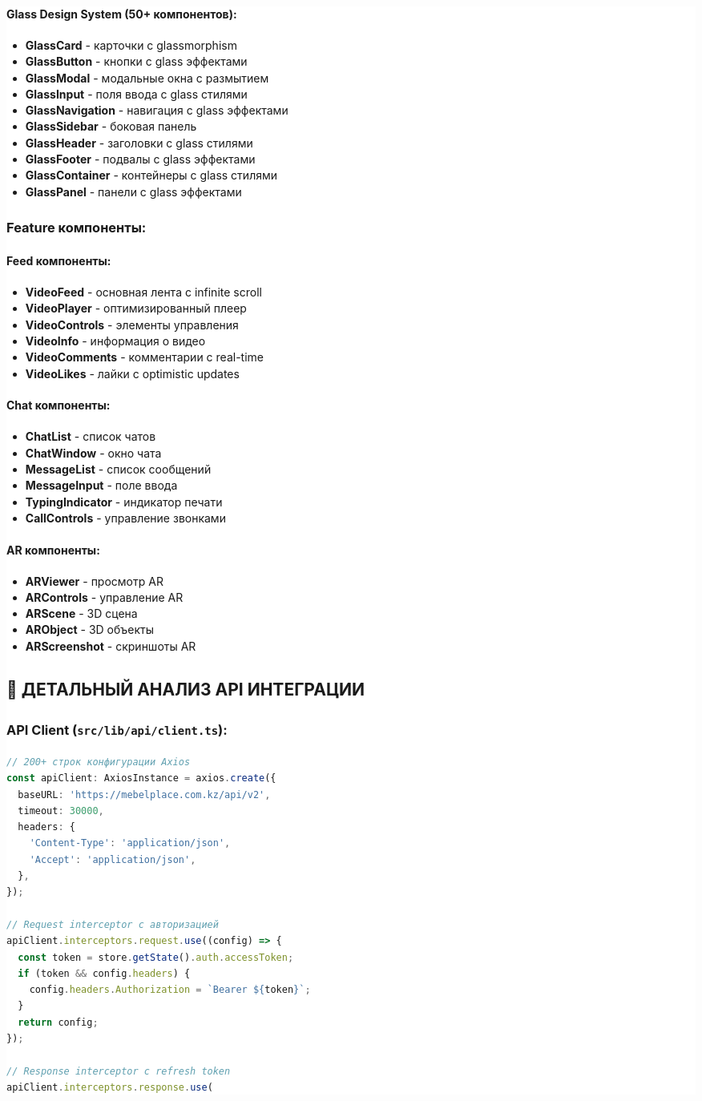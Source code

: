 #### **Glass Design System (50+ компонентов):**
- **GlassCard** - карточки с glassmorphism
- **GlassButton** - кнопки с glass эффектами
- **GlassModal** - модальные окна с размытием
- **GlassInput** - поля ввода с glass стилями
- **GlassNavigation** - навигация с glass эффектами
- **GlassSidebar** - боковая панель
- **GlassHeader** - заголовки с glass стилями
- **GlassFooter** - подвалы с glass эффектами
- **GlassContainer** - контейнеры с glass стилями
- **GlassPanel** - панели с glass эффектами

### **Feature компоненты:**

#### **Feed компоненты:**
- **VideoFeed** - основная лента с infinite scroll
- **VideoPlayer** - оптимизированный плеер
- **VideoControls** - элементы управления
- **VideoInfo** - информация о видео
- **VideoComments** - комментарии с real-time
- **VideoLikes** - лайки с optimistic updates

#### **Chat компоненты:**
- **ChatList** - список чатов
- **ChatWindow** - окно чата
- **MessageList** - список сообщений
- **MessageInput** - поле ввода
- **TypingIndicator** - индикатор печати
- **CallControls** - управление звонками

#### **AR компоненты:**
- **ARViewer** - просмотр AR
- **ARControls** - управление AR
- **ARScene** - 3D сцена
- **ARObject** - 3D объекты
- **ARScreenshot** - скриншоты AR

## 🔧 **ДЕТАЛЬНЫЙ АНАЛИЗ API ИНТЕГРАЦИИ**

### **API Client (`src/lib/api/client.ts`):**
```typescript
// 200+ строк конфигурации Axios
const apiClient: AxiosInstance = axios.create({
  baseURL: 'https://mebelplace.com.kz/api/v2',
  timeout: 30000,
  headers: {
    'Content-Type': 'application/json',
    'Accept': 'application/json',
  },
});

// Request interceptor с авторизацией
apiClient.interceptors.request.use((config) => {
  const token = store.getState().auth.accessToken;
  if (token && config.headers) {
    config.headers.Authorization = `Bearer ${token}`;
  }
  return config;
});

// Response interceptor с refresh token
apiClient.interceptors.response.use(
```